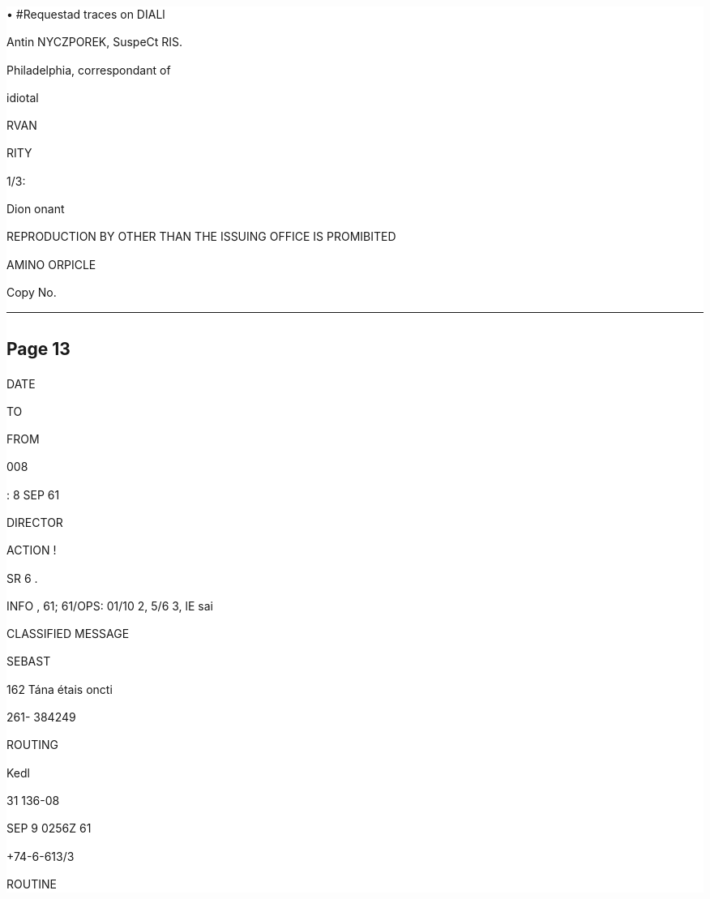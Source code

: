 • #Requestad traces on DIALl

Antin NYCZPOREK, SuspeCt RIS.

Philadelphia, correspondant of

idiotal

RVAN

RITY

1/3:

Dion onant

REPRODUCTION BY OTHER THAN THE ISSUING OFFICE IS PROMIBITED

AMINO ORPICLE

Copy No.

---

## Page 13

DATE

TO

FROM

008

: 8 SEP 61

DIRECTOR

ACTION !

SR 6 .

INFO , 61; 61/OPS: 01/10 2, 5/6 3, lE sai

CLASSIFIED MESSAGE

SEBAST

162 Tána étais oncti

261- 384249

ROUTING

Kedl

31 136-08

SEP 9 0256Z 61

+74-6-613/3

ROUTINE
